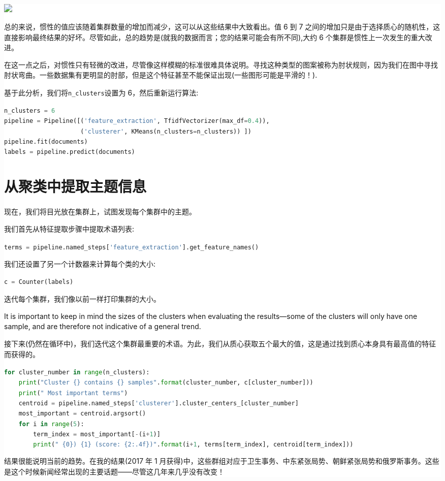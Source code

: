 ![](img/B06162_10_02.png)

总的来说，惯性的值应该随着集群数量的增加而减少，这可以从这些结果中大致看出。值 6 到 7 之间的增加只是由于选择质心的随机性，这直接影响最终结果的好坏。尽管如此，总的趋势是(就我的数据而言；您的结果可能会有所不同),大约 6 个集群是惯性上一次发生的重大改进。

在这一点之后，对惯性只有轻微的改进，尽管像这样模糊的标准很难具体说明。寻找这种类型的图案被称为肘状规则，因为我们在图中寻找肘状弯曲。一些数据集有更明显的肘部，但是这个特征甚至不能保证出现(一些图形可能是平滑的！).

基于此分析，我们将`n_clusters`设置为 6，然后重新运行算法:

```py
n_clusters = 6 
pipeline = Pipeline([('feature_extraction', TfidfVectorizer(max_df=0.4)),
                     ('clusterer', KMeans(n_clusters=n_clusters)) ])
pipeline.fit(documents) 
labels = pipeline.predict(documents)

```

# 从聚类中提取主题信息

现在，我们将目光放在集群上，试图发现每个集群中的主题。

我们首先从特征提取步骤中提取术语列表:

```py
terms = pipeline.named_steps['feature_extraction'].get_feature_names()

```

我们还设置了另一个计数器来计算每个类的大小:

```py
c = Counter(labels)

```

迭代每个集群，我们像以前一样打印集群的大小。

It is important to keep in mind the sizes of the clusters when evaluating the results—some of the clusters will only have one sample, and are therefore not indicative of a general trend.

接下来(仍然在循环中)，我们迭代这个集群最重要的术语。为此，我们从质心获取五个最大的值，这是通过找到质心本身具有最高值的特征而获得的。

```py
for cluster_number in range(n_clusters): 
    print("Cluster {} contains {} samples".format(cluster_number, c[cluster_number]))
    print(" Most important terms")
    centroid = pipeline.named_steps['clusterer'].cluster_centers_[cluster_number]
    most_important = centroid.argsort()
    for i in range(5):
        term_index = most_important[-(i+1)]
        print(" {0}) {1} (score: {2:.4f})".format(i+1, terms[term_index], centroid[term_index]))

```

结果很能说明当前的趋势。在我的结果(2017 年 1 月获得)中，这些群组对应于卫生事务、中东紧张局势、朝鲜紧张局势和俄罗斯事务。这些是这个时候新闻经常出现的主要话题——尽管这几年来几乎没有改变！
